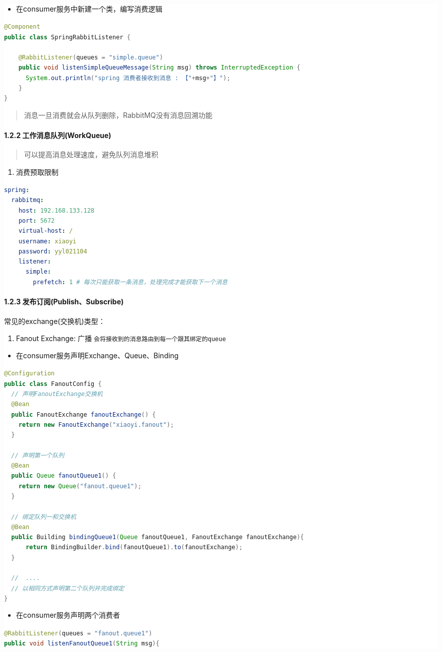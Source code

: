 * 在consumer服务中新建一个类，编写消费逻辑
```java
@Component
public class SpringRabbitListener {
    
    @RabbitListener(queues = "simple.queue")
    public void listenSimpleQueueMessage(String msg) throws InterruptedException {
      System.out.println("spring 消费者接收到消息 : 【"+msg+"】");
    }
}
```

> 消息一旦消费就会从队列删除，RabbitMQ没有消息回溯功能

#### 1.2.2 工作消息队列(WorkQueue)

> 可以提高消息处理速度，避免队列消息堆积

1. 消费预取限制
```yaml
spring: 
  rabbitmq:
    host: 192.168.133.128
    port: 5672
    virtual-host: /
    username: xiaoyi
    password: yyl021104
    listener:
      simple:
        prefetch: 1 # 每次只能获取一条消息，处理完成才能获取下一个消息
```

#### 1.2.3 发布订阅(Publish、Subscribe)

常见的exchange(交换机)类型：

1. Fanout Exchange: 广播  ``会将接收到的消息路由到每一个跟其绑定的queue``
* 在consumer服务声明Exchange、Queue、Binding
```java
@Configuration
public class FanoutConfig {
  // 声明FanoutExchange交换机
  @Bean
  public FanoutExchange fanoutExchange() {
    return new FanoutExchange("xiaoyi.fanout");
  }

  // 声明第一个队列
  @Bean
  public Queue fanoutQueue1() {
    return new Queue("fanout.queue1"); 
  }
  
  // 绑定队列一和交换机
  @Bean 
  public Building bindingQueue1(Queue fanoutQueue1, FanoutExchange fanoutExchange){
      return BindingBuilder.bind(fanoutQueue1).to(fanoutExchange);
  }
  
  //  .... 
  // 以相同方式声明第二个队列并完成绑定
}
```
* 在consumer服务声明两个消费者
```java
@RabbitListener(queues = "fanout.queue1")
public void listenFanoutQueue1(String msg){
```